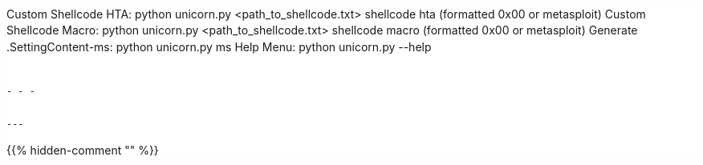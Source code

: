  Custom Shellcode HTA: python unicorn.py <path_to_shellcode.txt> shellcode hta (formatted 0x00 or metasploit)
 Custom Shellcode Macro: python unicorn.py <path_to_shellcode.txt> shellcode macro (formatted 0x00 or metasploit)
 Generate .SettingContent-ms: python unicorn.py ms
 Help Menu: python unicorn.py --help
 
 ```
 
 - - -
 
---
```

{{% hidden-comment "" %}}
